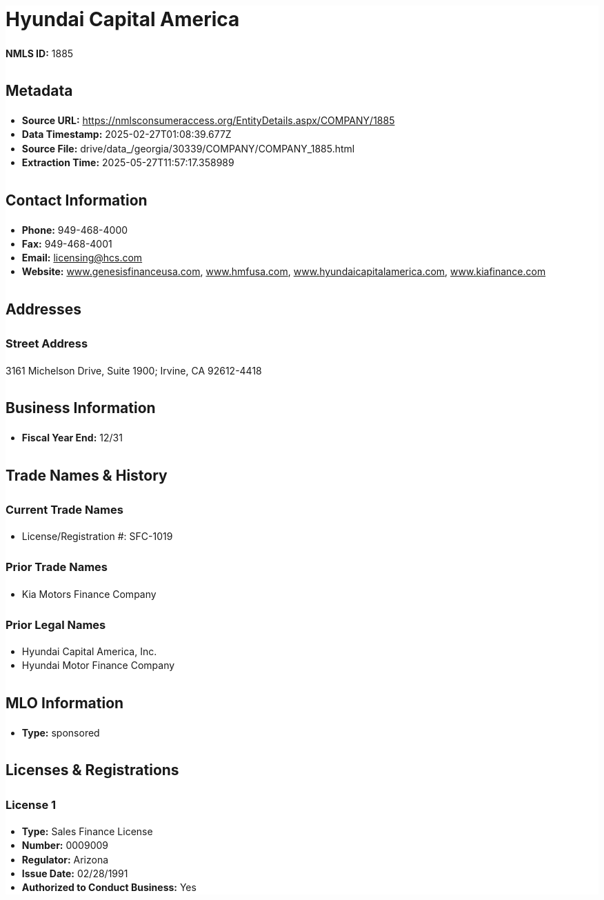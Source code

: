 # Hyundai Capital America

**NMLS ID:** 1885

## Metadata
- **Source URL:** https://nmlsconsumeraccess.org/EntityDetails.aspx/COMPANY/1885
- **Data Timestamp:** 2025-02-27T01:08:39.677Z
- **Source File:** drive/data_/georgia/30339/COMPANY/COMPANY_1885.html
- **Extraction Time:** 2025-05-27T11:57:17.358989

## Contact Information
- **Phone:** 949-468-4000
- **Fax:** 949-468-4001
- **Email:** licensing@hcs.com
- **Website:** www.genesisfinanceusa.com, www.hmfusa.com, www.hyundaicapitalamerica.com, www.kiafinance.com

## Addresses
### Street Address
3161 Michelson Drive, Suite 1900; Irvine, CA 92612-4418

## Business Information
- **Fiscal Year End:** 12/31

## Trade Names & History
### Current Trade Names
- License/Registration #: SFC-1019

### Prior Trade Names
- Kia Motors Finance Company

### Prior Legal Names
- Hyundai Capital America, Inc.
- Hyundai Motor Finance Company

## MLO Information
- **Type:** sponsored

## Licenses & Registrations

### License 1
- **Type:** Sales Finance License
- **Number:** 0009009
- **Regulator:** Arizona
- **Issue Date:** 02/28/1991
- **Authorized to Conduct Business:** Yes
